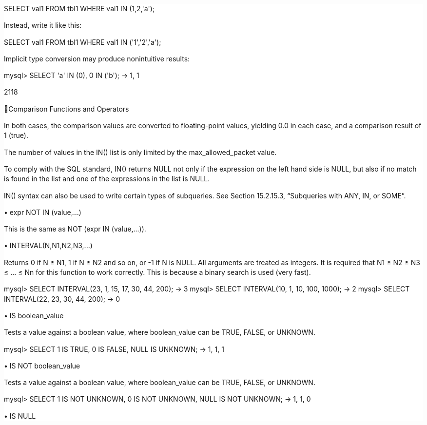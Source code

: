 SELECT val1 FROM tbl1 WHERE val1 IN (1,2,'a');

Instead, write it like this:

SELECT val1 FROM tbl1 WHERE val1 IN ('1','2','a');

Implicit type conversion may produce nonintuitive results:

mysql> SELECT 'a' IN (0), 0 IN ('b');
        -> 1, 1

2118

Comparison Functions and Operators

In both cases, the comparison values are converted to floating-point values, yielding 0.0 in each
case, and a comparison result of 1 (true).

The number of values in the IN() list is only limited by the max_allowed_packet value.

To comply with the SQL standard, IN() returns NULL not only if the expression on the left hand side
is NULL, but also if no match is found in the list and one of the expressions in the list is NULL.

IN() syntax can also be used to write certain types of subqueries. See Section 15.2.15.3,
“Subqueries with ANY, IN, or SOME”.

• expr NOT IN (value,...)

This is the same as NOT (expr IN (value,...)).

• INTERVAL(N,N1,N2,N3,...)

Returns 0 if N ≤ N1, 1 if N ≤ N2 and so on, or -1 if N is NULL. All arguments are treated as integers. It
is required that N1 ≤ N2 ≤ N3 ≤ ... ≤ Nn for this function to work correctly. This is because a binary
search is used (very fast).

mysql> SELECT INTERVAL(23, 1, 15, 17, 30, 44, 200);
        -> 3
mysql> SELECT INTERVAL(10, 1, 10, 100, 1000);
        -> 2
mysql> SELECT INTERVAL(22, 23, 30, 44, 200);
        -> 0

• IS boolean_value

Tests a value against a boolean value, where boolean_value can be TRUE, FALSE, or UNKNOWN.

mysql> SELECT 1 IS TRUE, 0 IS FALSE, NULL IS UNKNOWN;
        -> 1, 1, 1

• IS NOT boolean_value

Tests a value against a boolean value, where boolean_value can be TRUE, FALSE, or UNKNOWN.

mysql> SELECT 1 IS NOT UNKNOWN, 0 IS NOT UNKNOWN, NULL IS NOT UNKNOWN;
        -> 1, 1, 0

• IS NULL
